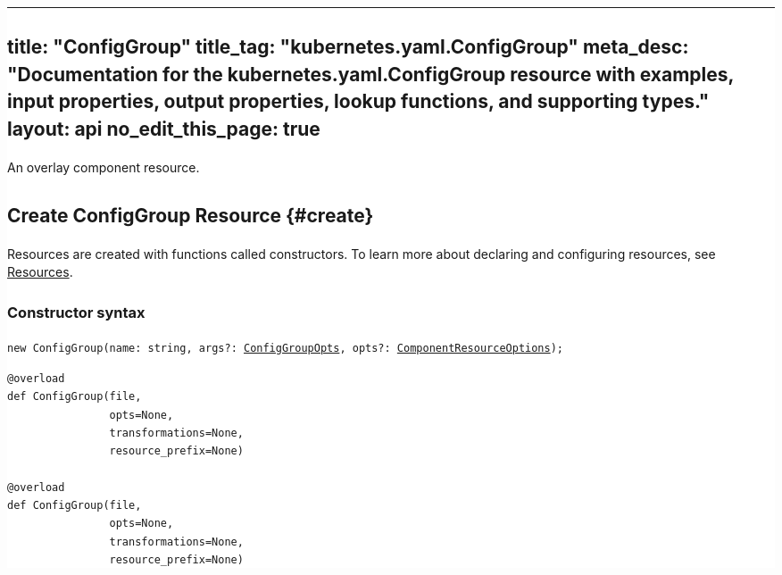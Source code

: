 
---
title: "ConfigGroup"
title_tag: "kubernetes.yaml.ConfigGroup"
meta_desc: "Documentation for the kubernetes.yaml.ConfigGroup resource with examples, input properties, output properties, lookup functions, and supporting types."
layout: api
no_edit_this_page: true
---






An overlay component resource.




## Create ConfigGroup Resource {#create}

Resources are created with functions called constructors. To learn more about declaring and configuring resources, see [Resources](/docs/concepts/resources/).

### Constructor syntax
<div>
<pulumi-chooser type="language" options="csharp,go,typescript,python,yaml,java"></pulumi-chooser>
</div>


<div>
<pulumi-choosable type="language" values="javascript,typescript">
<div class="no-copy"><div class="highlight"><pre class="chroma"><code class="language-typescript" data-lang="typescript"><span class="k">new </span><span class="nx">ConfigGroup</span><span class="p">(</span><span class="nx">name</span><span class="p">:</span> <span class="nx">string</span><span class="p">,</span> <span class="nx">args</span><span class="p">?:</span> <span class="nx"><a href="#inputs">ConfigGroupOpts</a></span><span class="p">,</span> <span class="nx">opts</span><span class="p">?:</span> <span class="nx"><a href="/docs/reference/pkg/nodejs/pulumi/pulumi/#ComponentResourceOptions">ComponentResourceOptions</a></span><span class="p">);</span></code></pre></div>
</div></pulumi-choosable>
</div>

<div>
<pulumi-choosable type="language" values="python">
<div class="no-copy"><div class="highlight"><pre class="chroma"><code class="language-python" data-lang="python"><span class=nd>@overload</span>
<span class="k">def </span><span class="nx">ConfigGroup</span><span class="p">(</span><span class="nx">file</span><span class="p">,</span>
                <span class="nx">opts</span>=None<span class="p">,</span>
                <span class="nx">transformations</span>=None<span class="p">,</span>
                <span class="nx">resource_prefix</span>=None<span class="p">)</span>
<span></span>
<span class=nd>@overload</span>
<span class="k">def </span><span class="nx">ConfigGroup</span><span class="p">(</span><span class="nx">file</span><span class="p">,</span>
                <span class="nx">opts</span>=None<span class="p">,</span>
                <span class="nx">transformations</span>=None<span class="p">,</span>
                <span class="nx">resource_prefix</span>=None<span class="p">)</span></code></pre></div>
</div></pulumi-choosable>
</div>
